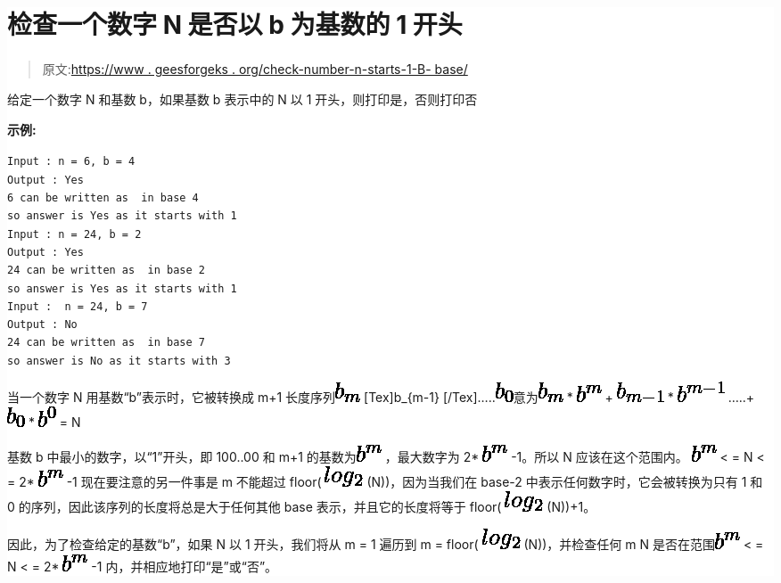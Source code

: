 # 检查一个数字 N 是否以 b 为基数的 1 开头

> 原文:[https://www . geesforgeks . org/check-number-n-starts-1-B- base/](https://www.geeksforgeeks.org/check-number-n-starts-1-b-base/)

给定一个数字 N 和基数 b，如果基数 b 表示中的 N 以 1 开头，则打印是，否则打印否

**示例:**

```
Input : n = 6, b = 4
Output : Yes
6 can be written as  in base 4
so answer is Yes as it starts with 1
Input : n = 24, b = 2
Output : Yes
24 can be written as  in base 2
so answer is Yes as it starts with 1
Input :  n = 24, b = 7
Output : No
24 can be written as  in base 7
so answer is No as it starts with 3        
```

当一个数字 N 用基数“b”表示时，它被转换成 m+1 长度序列![b_{m}    ](img/df9ee1a6c3ec91c0f0dd2f30c8909190.png "Rendered by QuickLaTeX.com") [Tex]b_{m-1} [/Tex]…..![b_0    ](img/8095746e2200c42a980c948bdacf5192.png "Rendered by QuickLaTeX.com")意为![b_{m}    ](img/df9ee1a6c3ec91c0f0dd2f30c8909190.png "Rendered by QuickLaTeX.com") * ![b^{m}    ](img/b89cfa38b4f5196fb4e4750e4ab27b94.png "Rendered by QuickLaTeX.com") + ![b_{m-1}    ](img/362d3ef0a27f7e3c3af454659930c1fa.png "Rendered by QuickLaTeX.com") * ![b^{m-1}    ](img/c59c84c01da9793dbe9d11dd3dfaa6d2.png "Rendered by QuickLaTeX.com") …..+ ![b_0    ](img/8095746e2200c42a980c948bdacf5192.png "Rendered by QuickLaTeX.com") * ![b^0    ](img/464431fa92fa88adf8cd536171e0beb9.png "Rendered by QuickLaTeX.com") = N

基数 b 中最小的数字，以“1”开头，即 100..00 和 m+1 的基数为![b^{m}    ](img/b89cfa38b4f5196fb4e4750e4ab27b94.png "Rendered by QuickLaTeX.com")
，最大数字为 2* ![b^{m}    ](img/b89cfa38b4f5196fb4e4750e4ab27b94.png "Rendered by QuickLaTeX.com") -1。所以 N 应该在这个范围内。
![b^{m}    ](img/b89cfa38b4f5196fb4e4750e4ab27b94.png "Rendered by QuickLaTeX.com") < = N < = 2* ![b^{m}    ](img/b89cfa38b4f5196fb4e4750e4ab27b94.png "Rendered by QuickLaTeX.com") -1
现在要注意的另一件事是 m 不能超过 floor( ![log_2    ](img/6ddfb319725b9b7b852d91716737a00e.png "Rendered by QuickLaTeX.com") (N))，因为当我们在 base-2 中表示任何数字时，它会被转换为只有 1 和 0 的序列，因此该序列的长度将总是大于任何其他 base 表示，并且它的长度将等于 floor( ![log_2    ](img/6ddfb319725b9b7b852d91716737a00e.png "Rendered by QuickLaTeX.com") (N))+1。

因此，为了检查给定的基数“b”，如果 N 以 1 开头，我们将从 m = 1 遍历到 m = floor( ![log_2    ](img/6ddfb319725b9b7b852d91716737a00e.png "Rendered by QuickLaTeX.com") (N))，并检查任何 m N 是否在范围![b^{m}    ](img/b89cfa38b4f5196fb4e4750e4ab27b94.png "Rendered by QuickLaTeX.com") < = N < = 2* ![b^{m}    ](img/b89cfa38b4f5196fb4e4750e4ab27b94.png "Rendered by QuickLaTeX.com") -1 内，并相应地打印“是”或“否”。
